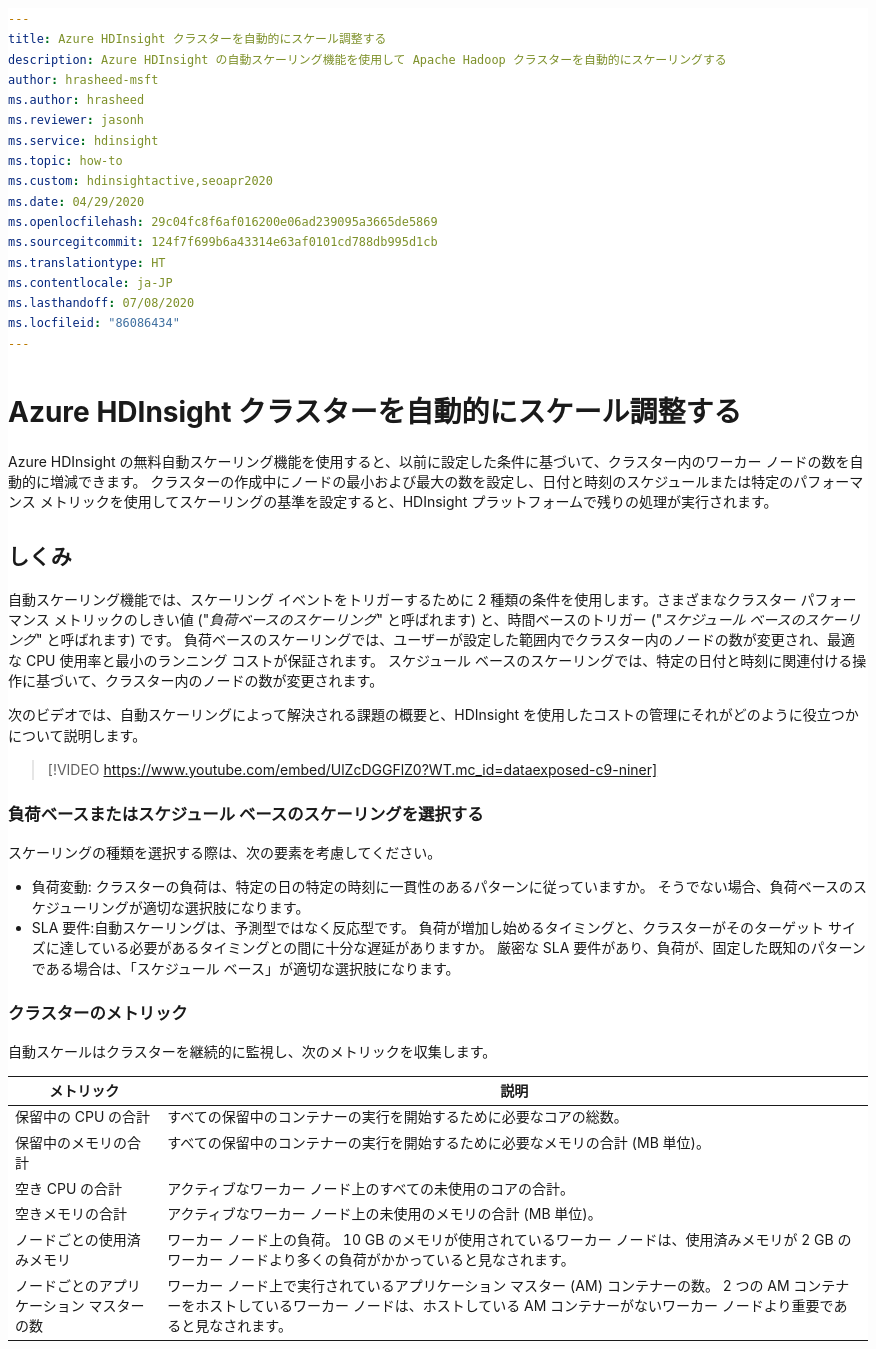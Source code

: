 ```yaml
---
title: Azure HDInsight クラスターを自動的にスケール調整する
description: Azure HDInsight の自動スケーリング機能を使用して Apache Hadoop クラスターを自動的にスケーリングする
author: hrasheed-msft
ms.author: hrasheed
ms.reviewer: jasonh
ms.service: hdinsight
ms.topic: how-to
ms.custom: hdinsightactive,seoapr2020
ms.date: 04/29/2020
ms.openlocfilehash: 29c04fc8f6af016200e06ad239095a3665de5869
ms.sourcegitcommit: 124f7f699b6a43314e63af0101cd788db995d1cb
ms.translationtype: HT
ms.contentlocale: ja-JP
ms.lasthandoff: 07/08/2020
ms.locfileid: "86086434"
---
```

# <a name="automatically-scale-azure-hdinsight-clusters"></a>Azure HDInsight クラスターを自動的にスケール調整する

Azure HDInsight の無料自動スケーリング機能を使用すると、以前に設定した条件に基づいて、クラスター内のワーカー ノードの数を自動的に増減できます。 クラスターの作成中にノードの最小および最大の数を設定し、日付と時刻のスケジュールまたは特定のパフォーマンス メトリックを使用してスケーリングの基準を設定すると、HDInsight プラットフォームで残りの処理が実行されます。

## <a name="how-it-works"></a>しくみ

自動スケーリング機能では、スケーリング イベントをトリガーするために 2 種類の条件を使用します。さまざまなクラスター パフォーマンス メトリックのしきい値 ("*負荷ベースのスケーリング*" と呼ばれます) と、時間ベースのトリガー ("*スケジュール ベースのスケーリング*" と呼ばれます) です。 負荷ベースのスケーリングでは、ユーザーが設定した範囲内でクラスター内のノードの数が変更され、最適な CPU 使用率と最小のランニング コストが保証されます。 スケジュール ベースのスケーリングでは、特定の日付と時刻に関連付ける操作に基づいて、クラスター内のノードの数が変更されます。

次のビデオでは、自動スケーリングによって解決される課題の概要と、HDInsight を使用したコストの管理にそれがどのように役立つかについて説明します。


> [!VIDEO https://www.youtube.com/embed/UlZcDGGFlZ0?WT.mc_id=dataexposed-c9-niner]

### <a name="choosing-load-based-or-schedule-based-scaling"></a>負荷ベースまたはスケジュール ベースのスケーリングを選択する

スケーリングの種類を選択する際は、次の要素を考慮してください。

* 負荷変動: クラスターの負荷は、特定の日の特定の時刻に一貫性のあるパターンに従っていますか。 そうでない場合、負荷ベースのスケジューリングが適切な選択肢になります。
* SLA 要件:自動スケーリングは、予測型ではなく反応型です。 負荷が増加し始めるタイミングと、クラスターがそのターゲット サイズに達している必要があるタイミングとの間に十分な遅延がありますか。 厳密な SLA 要件があり、負荷が、固定した既知のパターンである場合は、「スケジュール ベース」が適切な選択肢になります。

### <a name="cluster-metrics"></a>クラスターのメトリック

自動スケールはクラスターを継続的に監視し、次のメトリックを収集します。

|メトリック|説明|
|---|---|
|保留中の CPU の合計|すべての保留中のコンテナーの実行を開始するために必要なコアの総数。|
|保留中のメモリの合計|すべての保留中のコンテナーの実行を開始するために必要なメモリの合計 (MB 単位)。|
|空き CPU の合計|アクティブなワーカー ノード上のすべての未使用のコアの合計。|
|空きメモリの合計|アクティブなワーカー ノード上の未使用のメモリの合計 (MB 単位)。|
|ノードごとの使用済みメモリ|ワーカー ノード上の負荷。 10 GB のメモリが使用されているワーカー ノードは、使用済みメモリが 2 GB のワーカー ノードより多くの負荷がかかっていると見なされます。|
|ノードごとのアプリケーション マスターの数|ワーカー ノード上で実行されているアプリケーション マスター (AM) コンテナーの数。 2 つの AM コンテナーをホストしているワーカー ノードは、ホストしている AM コンテナーがないワーカー ノードより重要であると見なされます。|
